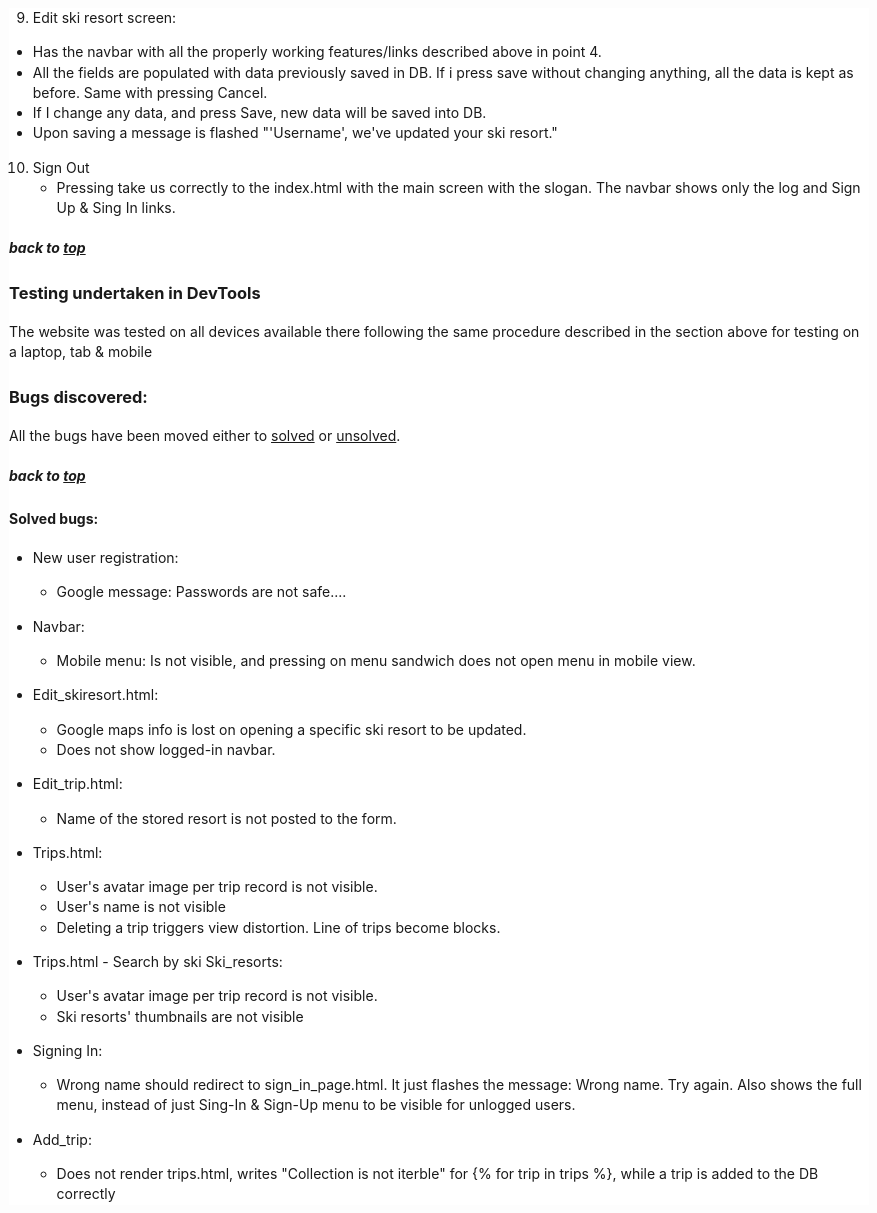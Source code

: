 9. Edit ski resort screen:
- Has the navbar with all the properly working features/links described above in point 4.
- All the fields are populated with data previously saved in DB. If i press save without changing anything, all the data is kept as before. Same with pressing Cancel. 
- If I change any data, and press Save, new data will be saved into DB. 
- Upon saving a message is flashed "'Username', we've updated your ski resort."

10. Sign Out
    - Pressing take us correctly to the index.html with the main screen with the slogan. The navbar shows only the log and Sign Up & Sing In links. 

##### back to [top](#table-of-contents)

### Testing undertaken in DevTools
The website was tested on all devices available there following the same procedure described in the section above for testing on a laptop, tab & mobile 


### Bugs discovered: 

All the bugs have been moved either to [solved](#solved-bugs) or [unsolved](#unsolved-bugs). 

##### back to [top](#table-of-contents)

#### Solved bugs:

- New user registration:
    * Google message: Passwords are not safe....

- Navbar:
    * Mobile menu: Is not visible, and pressing on menu sandwich does not open menu in mobile view.

- Edit_skiresort.html:
    * Google maps info is lost on opening a specific ski resort to be updated. 
    * Does not show logged-in navbar.

- Edit_trip.html:
    * Name of the stored resort is not posted to the form.

- Trips.html:
    * User's avatar image per trip record is not visible. 
    * User's name is not visible
    * Deleting a trip triggers view distortion. Line of trips become blocks. 

- Trips.html - Search by ski Ski_resorts:
    * User's avatar image per trip record is not visible. 
    * Ski resorts' thumbnails are not visible

- Signing In:
    * Wrong name should redirect to sign_in_page.html. It just flashes the message: Wrong name. Try again. Also shows the full menu, instead of just Sing-In & Sign-Up menu to be visible for unlogged users.

- Add_trip:
    * Does not render trips.html, writes "Collection is not iterble" for {% for trip in trips %}, while a trip is added to the DB correctly
